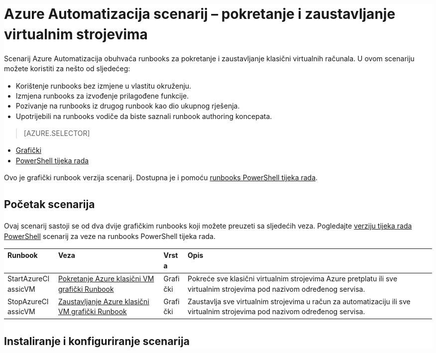 <properties 
    pageTitle="Pokretanje i zaustavljanje virtualnim strojevima - Graph | Microsoft Azure"
    description="Verzija Azure Automatizacija scenarij uključujući runbooks za pokretanje i zaustavljanje klasični virtualnim strojevima PowerShell tijeka rada."
    services="automation"
    documentationCenter=""
    authors="mgoedtel"
    manager="jwhit"
    editor="tysonn" />
<tags 
    ms.service="automation"
    ms.devlang="na"
    ms.topic="article"
    ms.tgt_pltfrm="na"
    ms.workload="infrastructure-services"
    ms.date="07/06/2016"
    ms.author="bwren" />

# <a name="azure-automation-scenario---starting-and-stopping-virtual-machines"></a>Azure Automatizacija scenarij – pokretanje i zaustavljanje virtualnim strojevima

Scenarij Azure Automatizacija obuhvaća runbooks za pokretanje i zaustavljanje klasični virtualnih računala.  U ovom scenariju možete koristiti za nešto od sljedećeg:  

- Korištenje runbooks bez izmjene u vlastitu okruženju. 
- Izmjena runbooks za izvođenje prilagođene funkcije.  
- Pozivanje na runbooks iz drugog runbook kao dio ukupnog rješenja. 
- Upotrijebili na runbooks vodiče da biste saznali runbook authoring koncepata. 

> [AZURE.SELECTOR]
- [Grafički](automation-solution-startstopvm-graphical.md)
- [PowerShell tijeka rada](automation-solution-startstopvm-psworkflow.md)

Ovo je grafički runbook verzija scenarij. Dostupna je i pomoću [runbooks PowerShell tijeka rada](automation-solution-startstopvm-psworkflow.md).

## <a name="getting-the-scenario"></a>Početak scenarija

Ovaj scenarij sastoji se od dva dvije grafičkim runbooks koji možete preuzeti sa sljedećih veza.  Pogledajte [verziju tijeka rada PowerShell](automation-solution-startstopvm-psworkflow.md) scenarij za veze na runbooks PowerShell tijeka rada.


| Runbook | Veza | Vrsta | Opis |
|:---|:---|:---|:---|
| StartAzureClassicVM | [Pokretanje Azure klasični VM grafički Runbook](https://gallery.technet.microsoft.com/scriptcenter/Start-Azure-Classic-VM-c6067b3d) | Grafički | Pokreće sve klasični virtualnim strojevima Azure pretplatu ili sve virtualnim strojevima pod nazivom određenog servisa. |
| StopAzureClassicVM | [Zaustavljanje Azure klasični VM grafički Runbook](https://gallery.technet.microsoft.com/scriptcenter/Stop-Azure-Classic-VM-397819bd) | Grafički | Zaustavlja sve virtualnim strojevima u račun za automatizaciju ili sve virtualnim strojevima pod nazivom određenog servisa.  |


## <a name="installing-and-configuring-the-scenario"></a>Instaliranje i konfiguriranje scenarija
